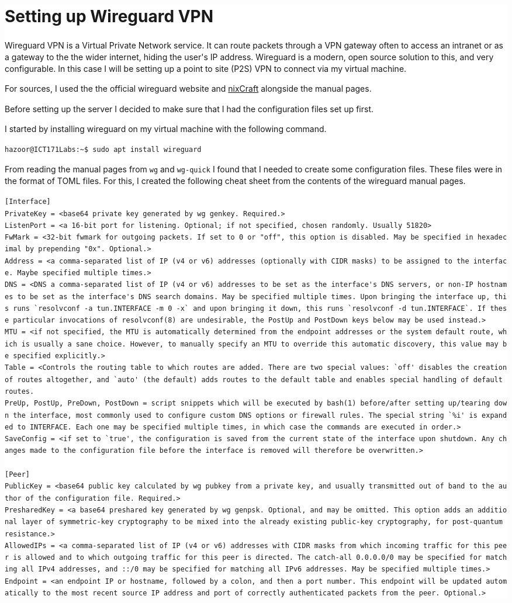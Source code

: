 # Setting up Wireguard VPN

Wireguard VPN is a Virtual Private Network service. It can route packets through a VPN gateway often to access an intranet or as a gateway to the the wider internet, hiding the user's IP address. Wireguard is a modern, open source solution to this, and very configurable. In this case I will be setting up a point to site (P2S) VPN to connect via my virtual machine.

For sources, I used the the official wireguard website and [nixCraft](https://www.cyberciti.biz/faq/how-to-set-up-wireguard-firewall-rules-in-linux/) alongside the manual pages.

Before setting up the server I decided to make sure that I had the configuration files set up first.

I started by installing wireguard on my virtual machine with the following command.
```
hazoor@ICT171Labs:~$ sudo apt install wireguard
```

From reading the manual pages from `wg` and `wg-quick` I found that I needed to create some configuration files. These files were in the format of TOML files. For this, I created the following cheat sheet from the contents of the wireguard manual pages.
```
[Interface]
PrivateKey = <base64 private key generated by wg genkey. Required.>
ListenPort = <a 16-bit port for listening. Optional; if not specified, chosen randomly. Usually 51820>
FwMark = <32-bit fwmark for outgoing packets. If set to 0 or "off", this option is disabled. May be specified in hexadecimal by prepending "0x". Optional.>
Address = <a comma-separated list of IP (v4 or v6) addresses (optionally with CIDR masks) to be assigned to the interface. Maybe specified multiple times.>
DNS = <DNS a comma-separated list of IP (v4 or v6) addresses to be set as the interface's DNS servers, or non-IP hostnames to be set as the interface's DNS search domains. May be specified multiple times. Upon bringing the interface up, this runs `resolvconf -a tun.INTERFACE -m 0 -x` and upon bringing it down, this runs `resolvconf -d tun.INTERFACE`. If these particular invocations of resolvconf(8) are undesirable, the PostUp and PostDown keys below may be used instead.>
MTU = <if not specified, the MTU is automatically determined from the endpoint addresses or the system default route, which is usually a sane choice. However, to manually specify an MTU to override this automatic discovery, this value may be specified explicitly.>
Table = <Controls the routing table to which routes are added. There are two special values: `off' disables the creation of routes altogether, and `auto' (the default) adds routes to the default table and enables special handling of default routes.
PreUp, PostUp, PreDown, PostDown = script snippets which will be executed by bash(1) before/after setting up/tearing down the interface, most commonly used to configure custom DNS options or firewall rules. The special string `%i' is expanded to INTERFACE. Each one may be specified multiple times, in which case the commands are executed in order.>
SaveConfig = <if set to `true', the configuration is saved from the current state of the interface upon shutdown. Any changes made to the configuration file before the interface is removed will therefore be overwritten.>

[Peer]
PublicKey = <base64 public key calculated by wg pubkey from a private key, and usually transmitted out of band to the author of the configuration file. Required.>
PresharedKey = <a base64 preshared key generated by wg genpsk. Optional, and may be omitted. This option adds an additional layer of symmetric-key cryptography to be mixed into the already existing public-key cryptography, for post-quantum resistance.>
AllowedIPs = <a comma-separated list of IP (v4 or v6) addresses with CIDR masks from which incoming traffic for this peer is allowed and to which outgoing traffic for this peer is directed. The catch-all 0.0.0.0/0 may be specified for matching all IPv4 addresses, and ::/0 may be specified for matching all IPv6 addresses. May be specified multiple times.>
Endpoint = <an endpoint IP or hostname, followed by a colon, and then a port number. This endpoint will be updated automatically to the most recent source IP address and port of correctly authenticated packets from the peer. Optional.>
```